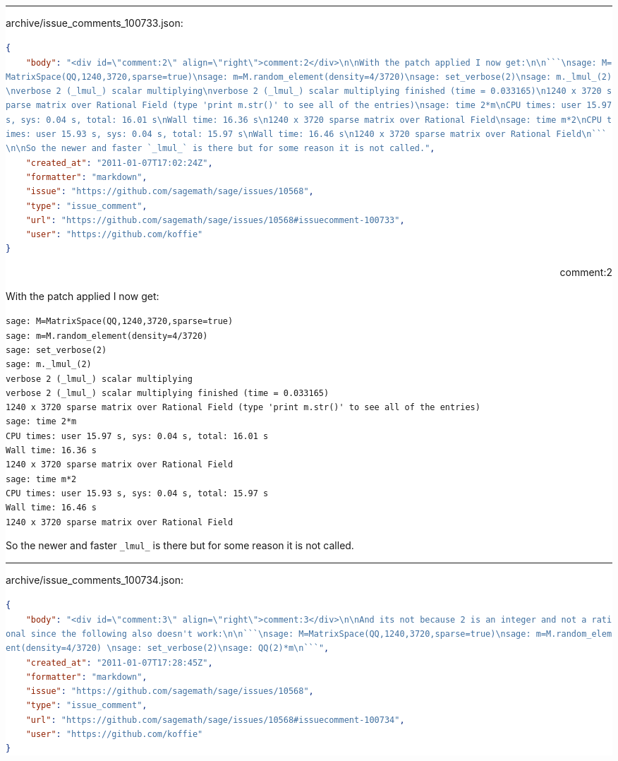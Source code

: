 

---

archive/issue_comments_100733.json:
```json
{
    "body": "<div id=\"comment:2\" align=\"right\">comment:2</div>\n\nWith the patch applied I now get:\n\n```\nsage: M=MatrixSpace(QQ,1240,3720,sparse=true)\nsage: m=M.random_element(density=4/3720)\nsage: set_verbose(2)\nsage: m._lmul_(2)\nverbose 2 (_lmul_) scalar multiplying\nverbose 2 (_lmul_) scalar multiplying finished (time = 0.033165)\n1240 x 3720 sparse matrix over Rational Field (type 'print m.str()' to see all of the entries)\nsage: time 2*m\nCPU times: user 15.97 s, sys: 0.04 s, total: 16.01 s\nWall time: 16.36 s\n1240 x 3720 sparse matrix over Rational Field\nsage: time m*2\nCPU times: user 15.93 s, sys: 0.04 s, total: 15.97 s\nWall time: 16.46 s\n1240 x 3720 sparse matrix over Rational Field\n```\n\nSo the newer and faster `_lmul_` is there but for some reason it is not called.",
    "created_at": "2011-01-07T17:02:24Z",
    "formatter": "markdown",
    "issue": "https://github.com/sagemath/sage/issues/10568",
    "type": "issue_comment",
    "url": "https://github.com/sagemath/sage/issues/10568#issuecomment-100733",
    "user": "https://github.com/koffie"
}
```

<div id="comment:2" align="right">comment:2</div>

With the patch applied I now get:

```
sage: M=MatrixSpace(QQ,1240,3720,sparse=true)
sage: m=M.random_element(density=4/3720)
sage: set_verbose(2)
sage: m._lmul_(2)
verbose 2 (_lmul_) scalar multiplying
verbose 2 (_lmul_) scalar multiplying finished (time = 0.033165)
1240 x 3720 sparse matrix over Rational Field (type 'print m.str()' to see all of the entries)
sage: time 2*m
CPU times: user 15.97 s, sys: 0.04 s, total: 16.01 s
Wall time: 16.36 s
1240 x 3720 sparse matrix over Rational Field
sage: time m*2
CPU times: user 15.93 s, sys: 0.04 s, total: 15.97 s
Wall time: 16.46 s
1240 x 3720 sparse matrix over Rational Field
```

So the newer and faster `_lmul_` is there but for some reason it is not called.



---

archive/issue_comments_100734.json:
```json
{
    "body": "<div id=\"comment:3\" align=\"right\">comment:3</div>\n\nAnd its not because 2 is an integer and not a rational since the following also doesn't work:\n\n```\nsage: M=MatrixSpace(QQ,1240,3720,sparse=true)\nsage: m=M.random_element(density=4/3720) \nsage: set_verbose(2)\nsage: QQ(2)*m\n```",
    "created_at": "2011-01-07T17:28:45Z",
    "formatter": "markdown",
    "issue": "https://github.com/sagemath/sage/issues/10568",
    "type": "issue_comment",
    "url": "https://github.com/sagemath/sage/issues/10568#issuecomment-100734",
    "user": "https://github.com/koffie"
}
```
